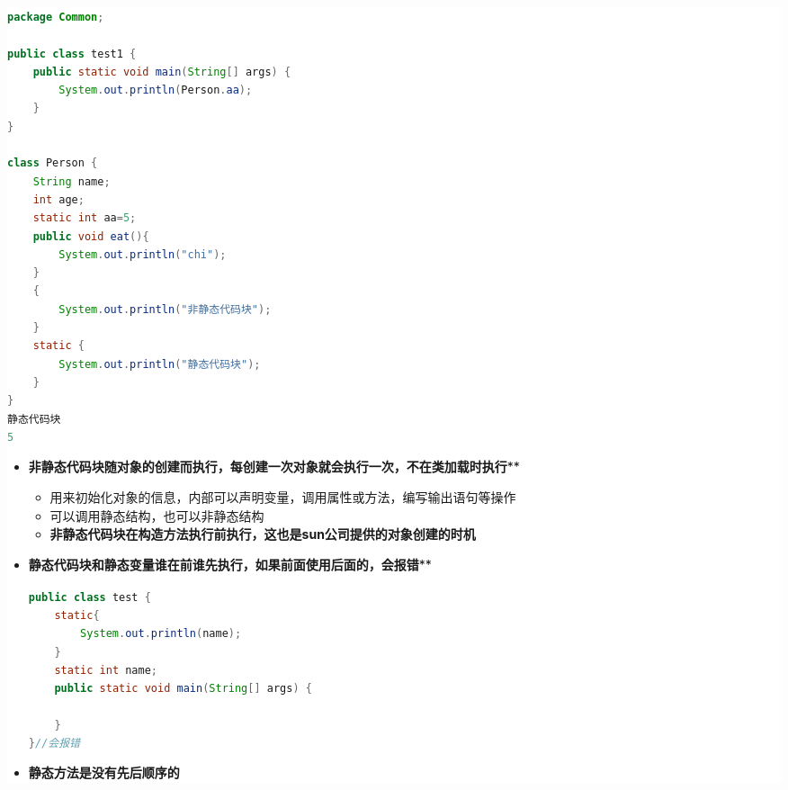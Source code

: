   ```java
  package Common;
  
  public class test1 {
      public static void main(String[] args) {
          System.out.println(Person.aa);
      }
  }
  
  class Person {
      String name;
      int age;
      static int aa=5;
      public void eat(){
          System.out.println("chi");
      }
      {
          System.out.println("非静态代码块");
      }
      static {
          System.out.println("静态代码块");
      }
  }
  静态代码块
  5
  ```

  

* **非静态代码块随对象的创建而执行，每创建一次对象就会执行一次，不在类加载时执行****
  
  * 用来初始化对象的信息，内部可以声明变量，调用属性或方法，编写输出语句等操作
  * 可以调用静态结构，也可以非静态结构
  * **非静态代码块在构造方法执行前执行，这也是sun公司提供的对象创建的时机**
  
* **静态代码块和静态变量谁在前谁先执行，如果前面使用后面的，会报错****

  ```java
  public class test {
      static{
          System.out.println(name);
      }
      static int name;
      public static void main(String[] args) {
  
      }
  }//会报错
  ```

  

* **静态方法是没有先后顺序的**

